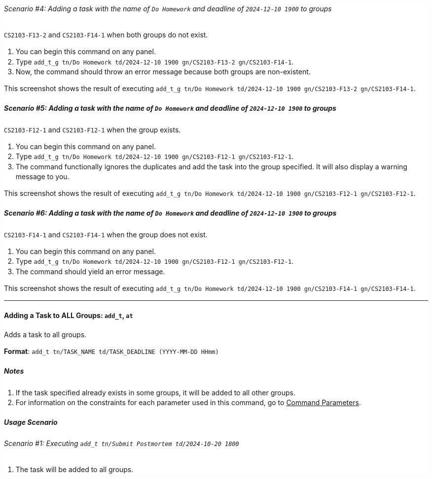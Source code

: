 ###### Scenario #4: Adding a task with the name of `Do Homework` and deadline of `2024-12-10 1900` to groups

`CS2103-F13-2` and `CS2103-F14-1` when both groups do not exist.

1. You can begin this command on any panel.
2. Type `add_t_g tn/Do Homework td/2024-12-10 1900 gn/CS2103-F13-2 gn/CS2103-F14-1`.
3. Now, the command should throw an error message because both groups are non-existent.

This screenshot shows the result of executing
`add_t_g tn/Do Homework td/2024-12-10 1900 gn/CS2103-F13-2 gn/CS2103-F14-1`.

##### Scenario #5: Adding a task with the name of `Do Homework` and deadline of `2024-12-10 1900` to groups

`CS2103-F12-1` and `CS2103-F12-1` when the group exists.

1. You can begin this command on any panel.
2. Type `add_t_g tn/Do Homework td/2024-12-10 1900 gn/CS2103-F12-1 gn/CS2103-F12-1`.
3. The command functionally ignores the duplicates and add the task into the group specified. It will also display a
   warning message to you.

This screenshot shows the result of executing
`add_t_g tn/Do Homework td/2024-12-10 1900 gn/CS2103-F12-1 gn/CS2103-F12-1`.

##### Scenario #6: Adding a task with the name of `Do Homework` and deadline of `2024-12-10 1900` to groups

`CS2103-F14-1` and `CS2103-F14-1` when the group does not exist.

1. You can begin this command on any panel.
2. Type `add_t_g tn/Do Homework td/2024-12-10 1900 gn/CS2103-F12-1 gn/CS2103-F12-1`.
3. The command should yield an error message.

This screenshot shows the result of executing
`add_t_g tn/Do Homework td/2024-12-10 1900 gn/CS2103-F14-1 gn/CS2103-F14-1`.

--------------------------------------------------------------------------------------------------------------------

#### Adding a Task to ALL Groups: `add_t`, `at`

Adds a task to all groups.

**Format**: `add_t tn/TASK_NAME td/TASK_DEADLINE (YYYY-MM-DD HHmm)`

##### Notes

1. If the task specified already exists in some groups, it will be added to all other groups.
2. For information on the constraints for each parameter used in this command, go
   to [Command Parameters](#command-parameters).

##### Usage Scenario

###### Scenario #1: Executing `add_t tn/Submit Postmortem td/2024-10-20 1800`

1. The task will be added to all groups.
